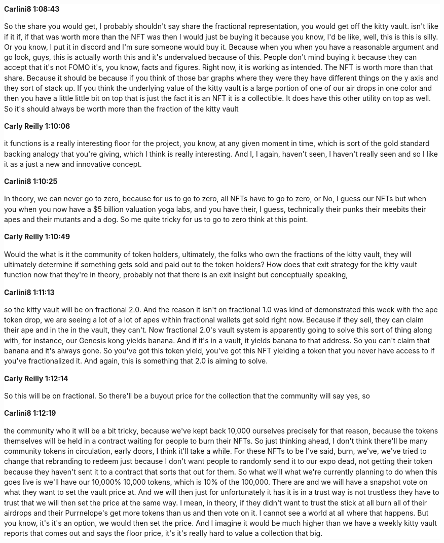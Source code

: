 **Carlini8 1:08:43**

So the share you would get, I probably shouldn't say share the fractional representation, you would get off the kitty vault. isn't like if it if, if that was worth more than the NFT was then I would just be buying it because you know, I'd be like, well, this is this is silly. Or you know, I put it in discord and I'm sure someone would buy it. Because when you when you have a reasonable argument and go look, guys, this is actually worth this and it's undervalued because of this. People don't mind buying it because they can accept that it's not FOMO it's, you know, facts and figures. Right now, it is working as intended. The NFT is worth more than that share. Because it should be because if you think of those bar graphs where they were they have different things on the y axis and they sort of stack up. If you think the underlying value of the kitty vault is a large portion of one of our air drops in one color and then you have a little little bit on top that is just the fact it is an NFT it is a collectible. It does have this other utility on top as well. So it's should always be worth more than the fraction of the kitty vault

**Carly Reilly 1:10:06**

it functions is a really interesting floor for the project, you know, at any given moment in time, which is sort of the gold standard backing analogy that you're giving, which I think is really interesting. And I, I again, haven't seen, I haven't really seen and so I like it as a just a new and innovative concept.

**Carlini8 1:10:25**

In theory, we can never go to zero, because for us to go to zero, all NFTs have to go to zero, or No, I guess our NFTs but when you when you now have a $5 billion valuation yoga labs, and you have their, I guess, technically their punks their meebits their apes and their mutants and a dog. So me quite tricky for us to go to zero think at this point.

**Carly Reilly 1:10:49**

Would the what is it the community of token holders, ultimately, the folks who own the fractions of the kitty vault, they will ultimately determine if something gets sold and paid out to the token holders? How does that exit strategy for the kitty vault function now that they're in theory, probably not that there is an exit insight but conceptually speaking,

**Carlini8 1:11:13**

so the kitty vault will be on fractional 2.0. And the reason it isn't on fractional 1.0 was kind of demonstrated this week with the ape token drop, we are seeing a lot of a lot of apes within fractional wallets get sold right now. Because if they sell, they can claim their ape and in the in the vault, they can't. Now fractional 2.0's vault system is apparently going to solve this sort of thing along with, for instance, our Genesis kong yields banana. And if it's in a vault, it yields banana to that address. So you can't claim that banana and it's always gone. So you've got this token yield, you've got this NFT yielding a token that you never have access to if you've fractionalized it. And again, this is something that 2.0 is aiming to solve.

**Carly Reilly 1:12:14**

So this will be on fractional. So there'll be a buyout price for the collection that the community will say yes, so

**Carlini8 1:12:19**

the community who it will be a bit tricky, because we've kept back 10,000 ourselves precisely for that reason, because the tokens themselves will be held in a contract waiting for people to burn their NFTs. So just thinking ahead, I don't think there'll be many community tokens in circulation, early doors, I think it'll take a while. For these NFTs to be I've said, burn, we've, we've tried to change that rebranding to redeem just because I don't want people to randomly send it to our expo dead, not getting their token because they haven't sent it to a contract that sorts that out for them. So what we'll what we're currently planning to do when this goes live is we'll have our 10,000% 10,000 tokens, which is 10% of the 100,000. There are and we will have a snapshot vote on what they want to set the vault price at. And we will then just for unfortunately it has it is in a trust way is not trustless they have to trust that we will then set the price at the same way. I mean, in theory, if they didn't want to trust the stick at all burn all of their airdrops and their Purrnelope's get more tokens than us and then vote on it. I cannot see a world at all where that happens. But you know, it's it's an option, we would then set the price. And I imagine it would be much higher than we have a weekly kitty vault reports that comes out and says the floor price, it's it's really hard to value a collection that big.
